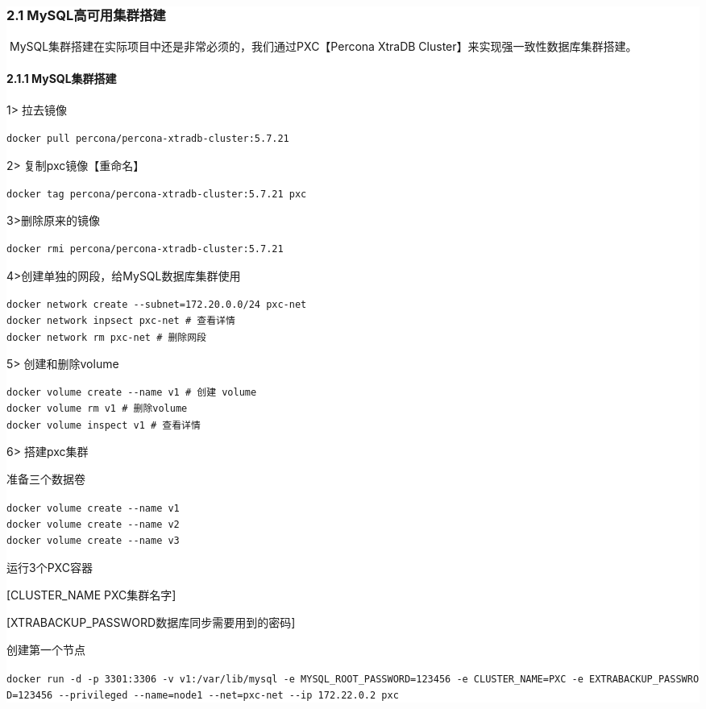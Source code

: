 ### 2.1 MySQL高可用集群搭建

​     MySQL集群搭建在实际项目中还是非常必须的，我们通过PXC【Percona XtraDB Cluster】来实现强一致性数据库集群搭建。

#### 2.1.1 MySQL集群搭建

1> 拉去镜像

```shell
docker pull percona/percona-xtradb-cluster:5.7.21
```

2> 复制pxc镜像【重命名】

```she
docker tag percona/percona-xtradb-cluster:5.7.21 pxc
```

3>删除原来的镜像

```shell
docker rmi percona/percona-xtradb-cluster:5.7.21
```

4>创建单独的网段，给MySQL数据库集群使用

```shell
docker network create --subnet=172.20.0.0/24 pxc-net
docker network inpsect pxc-net # 查看详情
docker network rm pxc-net # 删除网段
```

5> 创建和删除volume

```shell
docker volume create --name v1 # 创建 volume
docker volume rm v1 # 删除volume
docker volume inspect v1 # 查看详情
```



6> 搭建pxc集群

准备三个数据卷

```shell
docker volume create --name v1 
docker volume create --name v2 
docker volume create --name v3
```

运行3个PXC容器

[CLUSTER_NAME PXC集群名字] 

[XTRABACKUP_PASSWORD数据库同步需要用到的密码] 

创建第一个节点

```shell
docker run -d -p 3301:3306 -v v1:/var/lib/mysql -e MYSQL_ROOT_PASSWORD=123456 -e CLUSTER_NAME=PXC -e EXTRABACKUP_PASSWROD=123456 --privileged --name=node1 --net=pxc-net --ip 172.22.0.2 pxc
```
